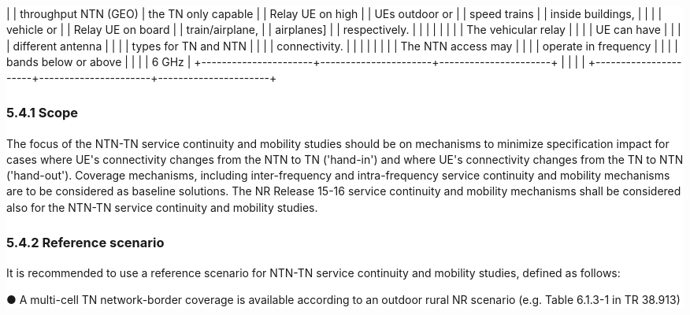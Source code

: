 |                      | throughput NTN (GEO) | the TN only capable  |
| Relay UE on high     |                      | UEs outdoor or       |
| speed trains         |                      | inside buildings,    |
|                      |                      | vehicle or           |
| Relay UE on board    |                      | train/airplane,      |
| airplanes\]          |                      | respectively.        |
|                      |                      |                      |
|                      |                      | The vehicular relay  |
|                      |                      | UE can have          |
|                      |                      | different antenna    |
|                      |                      | types for TN and NTN |
|                      |                      | connectivity.        |
|                      |                      |                      |
|                      |                      | The NTN access may   |
|                      |                      | operate in frequency |
|                      |                      | bands below or above |
|                      |                      | 6 GHz                |
+----------------------+----------------------+----------------------+
|                      |                      |                      |
+----------------------+----------------------+----------------------+

### 5.4.1 Scope

The focus of the NTN-TN service continuity and mobility studies should
be on mechanisms to minimize specification impact for cases where UE\'s
connectivity changes from the NTN to TN (\'hand-in\') and where UE\'s
connectivity changes from the TN to NTN (\'hand-out\'). Coverage
mechanisms, including inter-frequency and intra-frequency service
continuity and mobility mechanisms are to be considered as baseline
solutions. The NR Release 15-16 service continuity and mobility
mechanisms shall be considered also for the NTN-TN service continuity
and mobility studies.

### 5.4.2 Reference scenario

It is recommended to use a reference scenario for NTN-TN service
continuity and mobility studies, defined as follows:

● A multi-cell TN network-border coverage is available according to an
outdoor rural NR scenario (e.g. Table 6.1.3-1 in TR 38.913)
